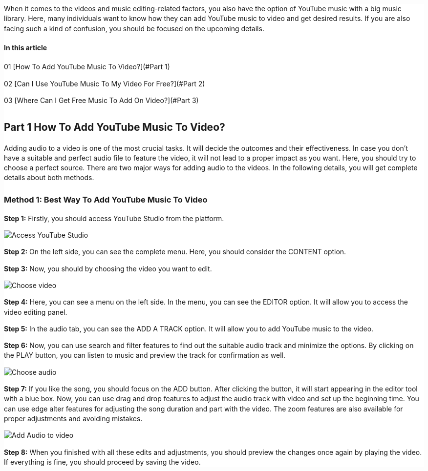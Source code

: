 When it comes to the videos and music editing-related factors, you also have the option of YouTube music with a big music library. Here, many individuals want to know how they can add YouTube music to video and get desired results. If you are also facing such a kind of confusion, you should be focused on the upcoming details.

#### In this article

01 [How To Add YouTube Music To Video?](#Part 1)

02 [Can I Use YouTube Music To My Video For Free?](#Part 2)

03 [Where Can I Get Free Music To Add On Video?](#Part 3)

## Part 1 How To Add YouTube Music To Video?

Adding audio to a video is one of the most crucial tasks. It will decide the outcomes and their effectiveness. In case you don’t have a suitable and perfect audio file to feature the video, it will not lead to a proper impact as you want. Here, you should try to choose a perfect source. There are two major ways for adding audio to the videos. In the following details, you will get complete details about both methods.

### Method 1: Best Way To Add YouTube Music To Video

**Step 1:** Firstly, you should access YouTube Studio from the platform.

![Access YouTube Studio ](https://images.wondershare.com/filmora/article-images/2022/03/add-ytb-music-1.png)

**Step 2:** On the left side, you can see the complete menu. Here, you should consider the CONTENT option.

**Step 3:** Now, you should by choosing the video you want to edit.

![Choose video ](https://images.wondershare.com/filmora/article-images/2022/03/add-ytb-music-2.png)

**Step 4:** Here, you can see a menu on the left side. In the menu, you can see the EDITOR option. It will allow you to access the video editing panel.

**Step 5:** In the audio tab, you can see the ADD A TRACK option. It will allow you to add YouTube music to the video.

**Step 6:** Now, you can use search and filter features to find out the suitable audio track and minimize the options. By clicking on the PLAY button, you can listen to music and preview the track for confirmation as well.

![ Choose audio](https://images.wondershare.com/filmora/article-images/2022/03/add-ytb-music-3.png)

**Step 7:** If you like the song, you should focus on the ADD button. After clicking the button, it will start appearing in the editor tool with a blue box. Now, you can use drag and drop features to adjust the audio track with video and set up the beginning time. You can use edge alter features for adjusting the song duration and part with the video. The zoom features are also available for proper adjustments and avoiding mistakes.

![Add Audio to video ](https://images.wondershare.com/filmora/article-images/2022/03/add-ytb-music-4.png)

**Step 8:** When you finished with all these edits and adjustments, you should preview the changes once again by playing the video. If everything is fine, you should proceed by saving the video.

